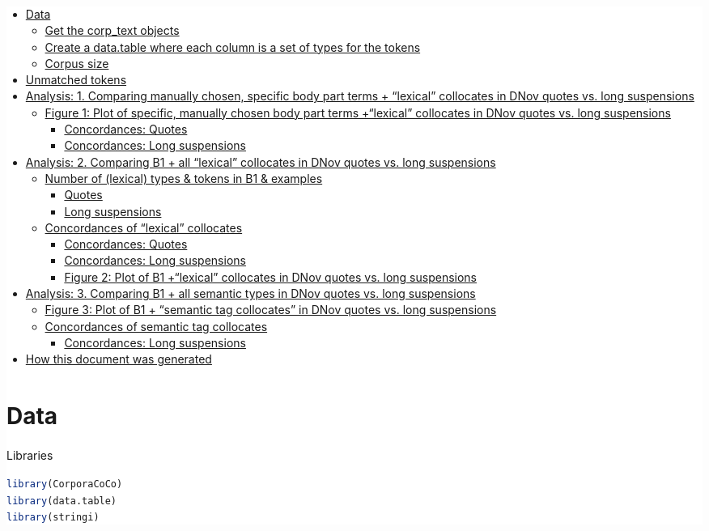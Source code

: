 -   [Data](#data)
    -   [Get the corp\_text objects](#get-the-corp_text-objects)
    -   [Create a data.table where each column is a set of types for the
        tokens](#create-a-data.table-where-each-column-is-a-set-of-types-for-the-tokens)
    -   [Corpus size](#corpus-size)
-   [Unmatched tokens](#unmatched-tokens)
-   [Analysis: 1. Comparing manually chosen, specific body part terms +
    “lexical” collocates in DNov quotes vs. long
    suspensions](#analysis-1.-comparing-manually-chosen-specific-body-part-terms-lexical-collocates-in-dnov-quotes-vs.-long-suspensions)
    -   [Figure 1: Plot of specific, manually chosen body part terms
        +“lexical” collocates in DNov quotes vs. long
        suspensions](#figure-1-plot-of-specific-manually-chosen-body-part-terms-lexical-collocates-in-dnov-quotes-vs.-long-suspensions)
        -   [Concordances: Quotes](#concordances-quotes)
        -   [Concordances: Long
            suspensions](#concordances-long-suspensions)
-   [Analysis: 2. Comparing B1 + all “lexical” collocates in DNov quotes
    vs. long
    suspensions](#analysis-2.-comparing-b1-all-lexical-collocates-in-dnov-quotes-vs.-long-suspensions)
    -   [Number of (lexical) types & tokens in B1 &
        examples](#number-of-lexical-types-tokens-in-b1-examples)
        -   [Quotes](#quotes)
        -   [Long suspensions](#long-suspensions)
    -   [Concordances of “lexical”
        collocates](#concordances-of-lexical-collocates)
        -   [Concordances: Quotes](#concordances-quotes-1)
        -   [Concordances: Long
            suspensions](#concordances-long-suspensions-1)
        -   [Figure 2: Plot of B1 +“lexical” collocates in DNov quotes
            vs. long
            suspensions](#figure-2-plot-of-b1-lexical-collocates-in-dnov-quotes-vs.-long-suspensions)
-   [Analysis: 3. Comparing B1 + all semantic types in DNov quotes
    vs. long
    suspensions](#analysis-3.-comparing-b1-all-semantic-types-in-dnov-quotes-vs.-long-suspensions)
    -   [Figure 3: Plot of B1 + “semantic tag collocates” in DNov quotes
        vs. long
        suspensions](#figure-3-plot-of-b1-semantic-tag-collocates-in-dnov-quotes-vs.-long-suspensions)
    -   [Concordances of semantic tag
        collocates](#concordances-of-semantic-tag-collocates)
        -   [Concordances: Long
            suspensions](#concordances-long-suspensions-2)
-   [How this document was generated](#how-this-document-was-generated)

Data
====

Libraries

``` r
library(CorporaCoCo)
library(data.table)
library(stringi)
```
